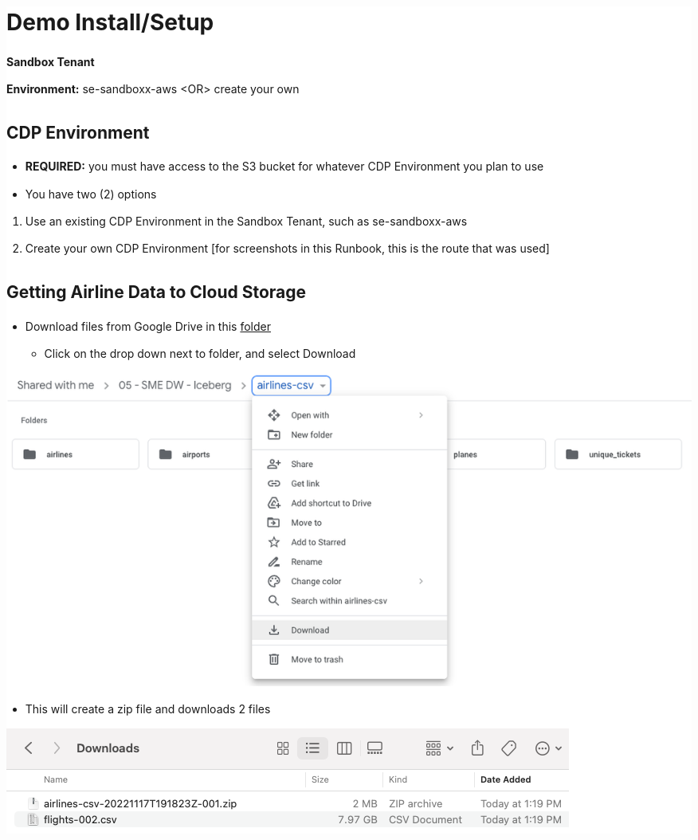 # Demo Install/Setup

**Sandbox Tenant**

**Environment:** se-sandboxx-aws \<OR> create your own


## CDP Environment<a id="cdp-environment"></a>

- **REQUIRED:** you must have access to the S3 bucket for whatever CDP Environment you plan to use

- You have two (2) options

1. Use an existing CDP Environment in the Sandbox Tenant, such as se-sandboxx-aws

2. Create your own CDP Environment \[for screenshots in this Runbook, this is the route that was used]


## Getting Airline Data to Cloud Storage<a id="getting-airline-data-to-cloud-storage"></a>

- Download files from Google Drive in this [folder](https://drive.google.com/drive/folders/1y0bHTrco4qiFBozEbnoCsD2vG19htRWS?usp=share_link)

  - Click on the drop down next to folder, and select Download

![](../images/3.png)

- This will create a zip file and downloads 2 files

![](../images/4.png)

